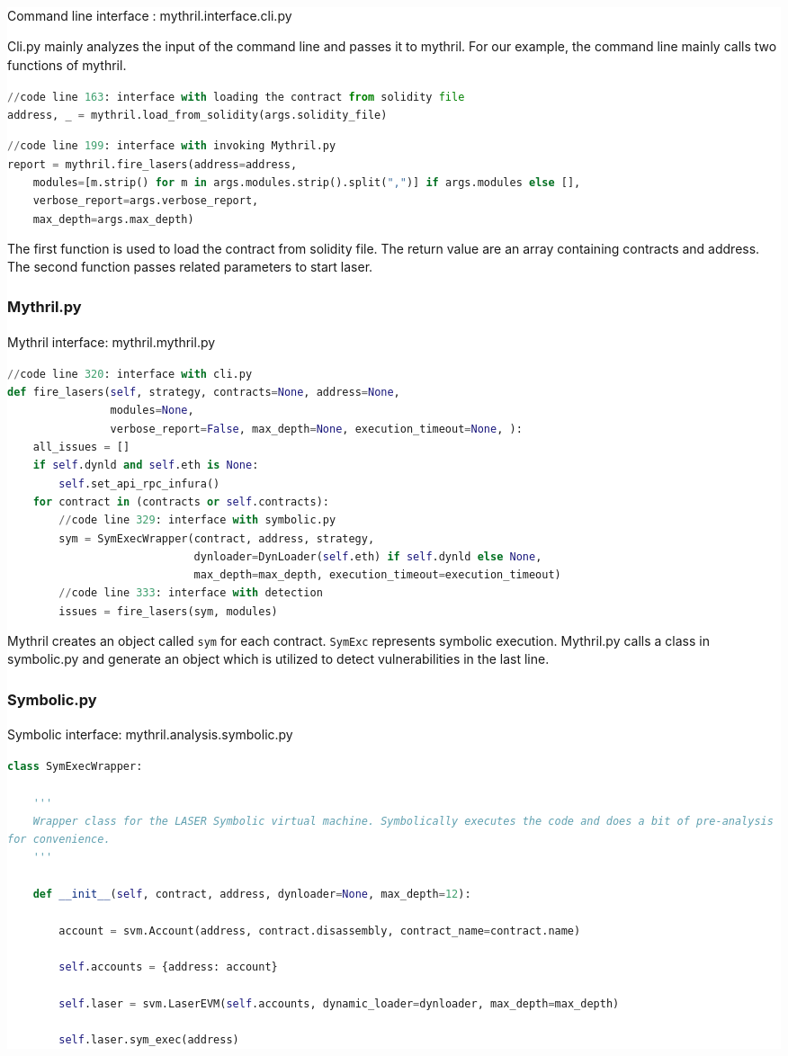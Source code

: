 Command line interface : mythril.interface.cli.py 

Cli.py mainly analyzes the input of the command line and passes it to mythril. For our example, the command line mainly calls two functions of mythril.

```python
//code line 163: interface with loading the contract from solidity file
address, _ = mythril.load_from_solidity(args.solidity_file)
```

```python
//code line 199: interface with invoking Mythril.py
report = mythril.fire_lasers(address=address,
    modules=[m.strip() for m in args.modules.strip().split(",")] if args.modules else [],
    verbose_report=args.verbose_report,
    max_depth=args.max_depth)
```

The first function is used to load the contract from solidity file. The return value are an array containing contracts and address. The second function passes related parameters to start laser.

### Mythril.py

Mythril interface: mythril.mythril.py

```python
//code line 320: interface with cli.py
def fire_lasers(self, strategy, contracts=None, address=None,
                modules=None,
                verbose_report=False, max_depth=None, execution_timeout=None, ):
    all_issues = []
    if self.dynld and self.eth is None:
        self.set_api_rpc_infura()
    for contract in (contracts or self.contracts):
        //code line 329: interface with symbolic.py
        sym = SymExecWrapper(contract, address, strategy,
                             dynloader=DynLoader(self.eth) if self.dynld else None,
                             max_depth=max_depth, execution_timeout=execution_timeout)
        //code line 333: interface with detection
        issues = fire_lasers(sym, modules)
```

Mythril creates an object called ```sym``` for each contract. ```SymExc``` represents symbolic execution. Mythril.py calls a class in symbolic.py and generate an object which is utilized to detect vulnerabilities in the last line.

### Symbolic.py

Symbolic interface: mythril.analysis.symbolic.py

```python
class SymExecWrapper:

    '''
    Wrapper class for the LASER Symbolic virtual machine. Symbolically executes the code and does a bit of pre-analysis for convenience.
    '''

    def __init__(self, contract, address, dynloader=None, max_depth=12):

        account = svm.Account(address, contract.disassembly, contract_name=contract.name)

        self.accounts = {address: account}

        self.laser = svm.LaserEVM(self.accounts, dynamic_loader=dynloader, max_depth=max_depth)

        self.laser.sym_exec(address)

```